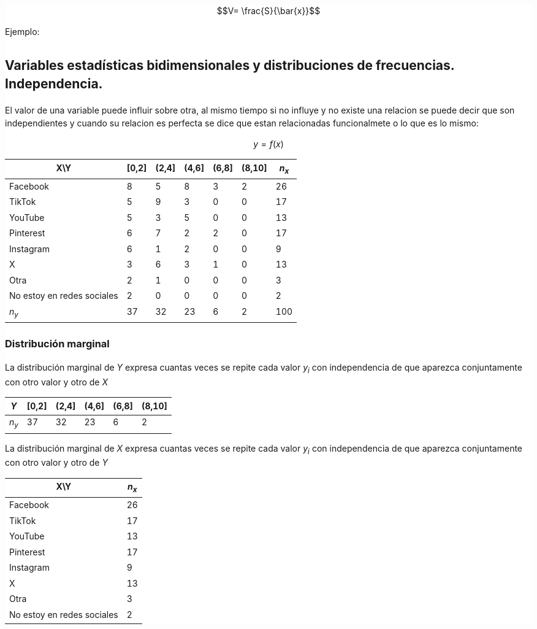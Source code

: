 $$V= \frac{S}{\bar{x}}$$

Ejemplo:

## Variables estadísticas bidimensionales y distribuciones de frecuencias. Independencia.

El valor de una variable puede influir sobre otra, al mismo tiempo si no influye y no existe una relacion se puede decir que son independientes y cuando su relacion es perfecta se dice que estan relacionadas funcionalmete o lo que es lo mismo:

$$ y = f(x)$$

| X\Y                        | [0,2] | (2,4] | (4,6] | (6,8] | (8,10] | $n_x$ |
|----------------------------|-------|-------|-------|-------|--------|-------|
| Facebook                   | 8     | 5     | 8     | 3     | 2      | 26    |      
| TikTok                     | 5     | 9     | 3     | 0     | 0      | 17    |
| YouTube                    | 5     | 3     | 5     | 0     | 0      | 13    |
| Pinterest                  | 6     | 7     | 2     | 2     | 0      | 17    |
| Instagram                  | 6     | 1     | 2     | 0     | 0      | 9     |
| X                          | 3     | 6     | 3     | 1     | 0      | 13    |
| Otra                       | 2     | 1     | 0     | 0     | 0      | 3     |
| No estoy en redes sociales | 2     | 0     | 0     | 0     | 0      | 2     |
| $n_y$                      | 37    | 32    | 23    | 6     | 2      | 100   |

### Distribución marginal

La distribución marginal de $Y$ expresa cuantas veces se repite cada valor $y_i$ con independencia de que aparezca conjuntamente con otro valor y otro de $X$

| $Y$                        | [0,2] | (2,4] | (4,6] | (6,8] | (8,10] |
|----------------------------|-------|-------|-------|-------|--------|
| $n_y$                      | 37    | 32    | 23    | 6     | 2      |

La distribución marginal de $X$ expresa cuantas veces se repite cada valor $y_i$ con independencia de que aparezca conjuntamente con otro valor y otro de $Y$

| X\Y                        | $n_x$ |
|----------------------------|-------|
| Facebook                   | 26    |      
| TikTok                     | 17    |
| YouTube                    | 13    |
| Pinterest                  | 17    |
| Instagram                  | 9     |
| X                          | 13    |
| Otra                       | 3     |
| No estoy en redes sociales | 2     |
